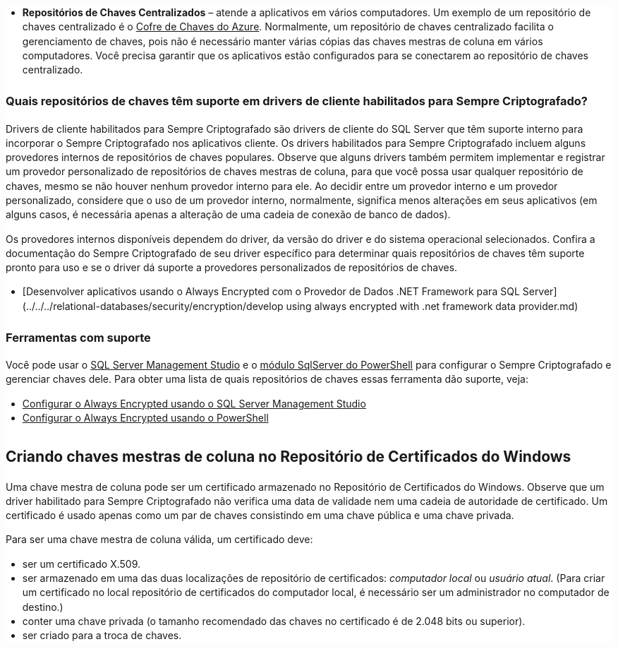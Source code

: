 * **Repositórios de Chaves Centralizados** – atende a aplicativos em vários computadores. Um exemplo de um repositório de chaves centralizado é o [Cofre de Chaves do Azure](https://azure.microsoft.com/services/key-vault/). Normalmente, um repositório de chaves centralizado facilita o gerenciamento de chaves, pois não é necessário manter várias cópias das chaves mestras de coluna em vários computadores. Você precisa garantir que os aplicativos estão configurados para se conectarem ao repositório de chaves centralizado.

### Quais repositórios de chaves têm suporte em drivers de cliente habilitados para Sempre Criptografado?

Drivers de cliente habilitados para Sempre Criptografado são drivers de cliente do SQL Server que têm suporte interno para incorporar o Sempre Criptografado nos aplicativos cliente. Os drivers habilitados para Sempre Criptografado incluem alguns provedores internos de repositórios de chaves populares. Observe que alguns drivers também permitem implementar e registrar um provedor personalizado de repositórios de chaves mestras de coluna, para que você possa usar qualquer repositório de chaves, mesmo se não houver nenhum provedor interno para ele. Ao decidir entre um provedor interno e um provedor personalizado, considere que o uso de um provedor interno, normalmente, significa menos alterações em seus aplicativos (em alguns casos, é necessária apenas a alteração de uma cadeia de conexão de banco de dados).

Os provedores internos disponíveis dependem do driver, da versão do driver e do sistema operacional selecionados.  Confira a documentação do Sempre Criptografado de seu driver específico para determinar quais repositórios de chaves têm suporte pronto para uso e se o driver dá suporte a provedores personalizados de repositórios de chaves.

- [Desenvolver aplicativos usando o Always Encrypted com o Provedor de Dados .NET Framework para SQL Server](../../../relational-databases/security/encryption/develop using always encrypted with .net framework data provider.md)


### Ferramentas com suporte

Você pode usar o [SQL Server Management Studio](https://msdn.microsoft.com/library/Hh213248.aspx) e o [módulo SqlServer do PowerShell](https://blogs.technet.microsoft.com/dataplatforminsider/2016/06/30/sql-powershell-july-2016-update) para configurar o Sempre Criptografado e gerenciar chaves dele. Para obter uma lista de quais repositórios de chaves essas ferramenta dão suporte, veja:

- [Configurar o Always Encrypted usando o SQL Server Management Studio](../../../relational-databases/security/encryption/configure-always-encrypted-using-sql-server-management-studio.md)
- [Configurar o Always Encrypted usando o PowerShell](../../../relational-databases/security/encryption/configure-always-encrypted-using-powershell.md)


## Criando chaves mestras de coluna no Repositório de Certificados do Windows    

Uma chave mestra de coluna pode ser um certificado armazenado no Repositório de Certificados do Windows. Observe que um driver habilitado para Sempre Criptografado não verifica uma data de validade nem uma cadeia de autoridade de certificado. Um certificado é usado apenas como um par de chaves consistindo em uma chave pública e uma chave privada.

Para ser uma chave mestra de coluna válida, um certificado deve:
* ser um certificado X.509.
* ser armazenado em uma das duas localizações de repositório de certificados: *computador local* ou *usuário atual*. (Para criar um certificado no local repositório de certificados do computador local, é necessário ser um administrador no computador de destino.)
* conter uma chave privada (o tamanho recomendado das chaves no certificado é de 2.048 bits ou superior).
* ser criado para a troca de chaves.
